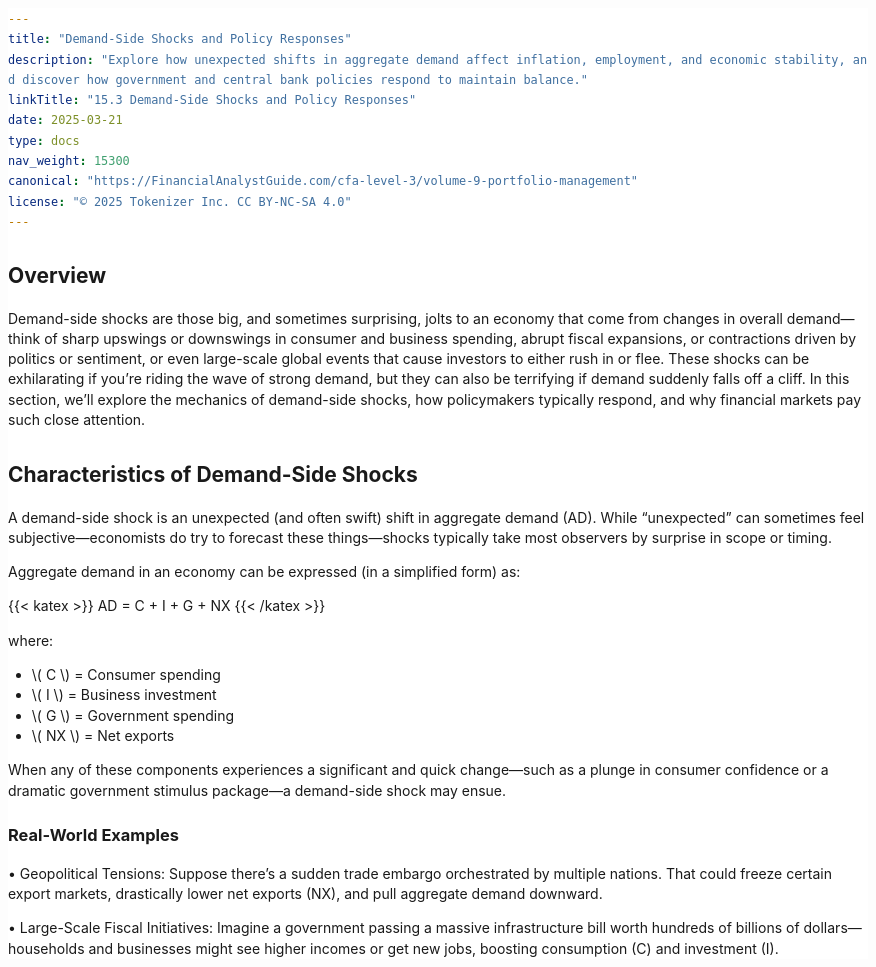 ```yaml
---
title: "Demand-Side Shocks and Policy Responses"
description: "Explore how unexpected shifts in aggregate demand affect inflation, employment, and economic stability, and discover how government and central bank policies respond to maintain balance."
linkTitle: "15.3 Demand-Side Shocks and Policy Responses"
date: 2025-03-21
type: docs
nav_weight: 15300
canonical: "https://FinancialAnalystGuide.com/cfa-level-3/volume-9-portfolio-management"
license: "© 2025 Tokenizer Inc. CC BY-NC-SA 4.0"
---
```


## Overview

Demand-side shocks are those big, and sometimes surprising, jolts to an economy that come from changes in overall demand—think of sharp upswings or downswings in consumer and business spending, abrupt fiscal expansions, or contractions driven by politics or sentiment, or even large-scale global events that cause investors to either rush in or flee. These shocks can be exhilarating if you’re riding the wave of strong demand, but they can also be terrifying if demand suddenly falls off a cliff. In this section, we’ll explore the mechanics of demand-side shocks, how policymakers typically respond, and why financial markets pay such close attention.

## Characteristics of Demand-Side Shocks

A demand-side shock is an unexpected (and often swift) shift in aggregate demand (AD). While “unexpected” can sometimes feel subjective—economists do try to forecast these things—shocks typically take most observers by surprise in scope or timing.

Aggregate demand in an economy can be expressed (in a simplified form) as:

{{< katex >}} AD = C + I + G + NX {{< /katex >}}

where:
- \\( C \\) = Consumer spending  
- \\( I \\) = Business investment  
- \\( G \\) = Government spending  
- \\( NX \\) = Net exports

When any of these components experiences a significant and quick change—such as a plunge in consumer confidence or a dramatic government stimulus package—a demand-side shock may ensue.

### Real-World Examples

• Geopolitical Tensions: Suppose there’s a sudden trade embargo orchestrated by multiple nations. That could freeze certain export markets, drastically lower net exports (NX), and pull aggregate demand downward.

• Large-Scale Fiscal Initiatives: Imagine a government passing a massive infrastructure bill worth hundreds of billions of dollars—households and businesses might see higher incomes or get new jobs, boosting consumption (C) and investment (I).

